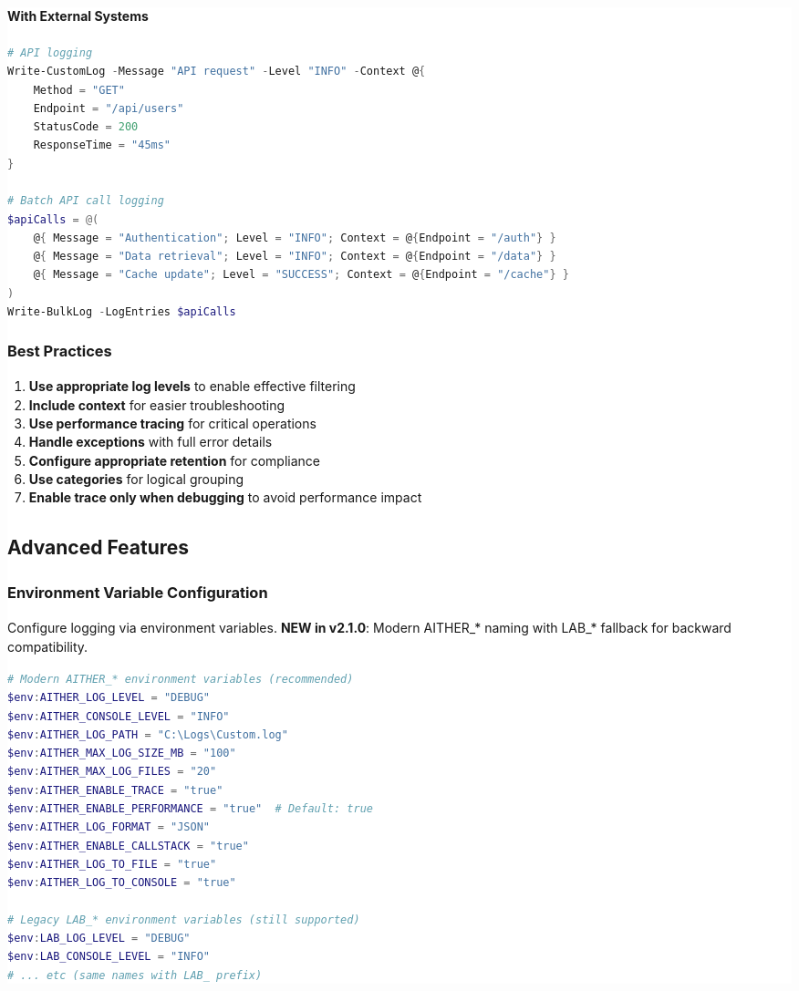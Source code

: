 #### With External Systems
```powershell
# API logging
Write-CustomLog -Message "API request" -Level "INFO" -Context @{
    Method = "GET"
    Endpoint = "/api/users"
    StatusCode = 200
    ResponseTime = "45ms"
}

# Batch API call logging
$apiCalls = @(
    @{ Message = "Authentication"; Level = "INFO"; Context = @{Endpoint = "/auth"} }
    @{ Message = "Data retrieval"; Level = "INFO"; Context = @{Endpoint = "/data"} }
    @{ Message = "Cache update"; Level = "SUCCESS"; Context = @{Endpoint = "/cache"} }
)
Write-BulkLog -LogEntries $apiCalls
```

### Best Practices

1. **Use appropriate log levels** to enable effective filtering
2. **Include context** for easier troubleshooting
3. **Use performance tracing** for critical operations
4. **Handle exceptions** with full error details
5. **Configure appropriate retention** for compliance
6. **Use categories** for logical grouping
7. **Enable trace only when debugging** to avoid performance impact

## Advanced Features

### Environment Variable Configuration

Configure logging via environment variables. **NEW in v2.1.0**: Modern AITHER_* naming with LAB_* fallback for backward compatibility.

```powershell
# Modern AITHER_* environment variables (recommended)
$env:AITHER_LOG_LEVEL = "DEBUG"
$env:AITHER_CONSOLE_LEVEL = "INFO"
$env:AITHER_LOG_PATH = "C:\Logs\Custom.log"
$env:AITHER_MAX_LOG_SIZE_MB = "100"
$env:AITHER_MAX_LOG_FILES = "20"
$env:AITHER_ENABLE_TRACE = "true"
$env:AITHER_ENABLE_PERFORMANCE = "true"  # Default: true
$env:AITHER_LOG_FORMAT = "JSON"
$env:AITHER_ENABLE_CALLSTACK = "true"
$env:AITHER_LOG_TO_FILE = "true"
$env:AITHER_LOG_TO_CONSOLE = "true"

# Legacy LAB_* environment variables (still supported)
$env:LAB_LOG_LEVEL = "DEBUG"
$env:LAB_CONSOLE_LEVEL = "INFO"
# ... etc (same names with LAB_ prefix)
```

